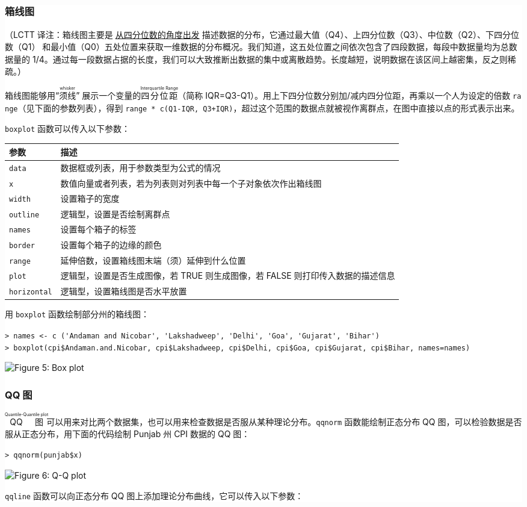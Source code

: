 ### 箱线图

（LCTT 译注：箱线图主要是 [从四分位数的角度出发][11] 描述数据的分布，它通过最大值（Q4）、上四分位数（Q3）、中位数（Q2）、下四分位数（Q1） 和最小值（Q0）五处位置来获取一维数据的分布概况。我们知道，这五处位置之间依次包含了四段数据，每段中数据量均为总数据量的 1/4。通过每一段数据占据的长度，我们可以大致推断出数据的集中或离散趋势。长度越短，说明数据在该区间上越密集，反之则稀疏。）

箱线图能够用“<ruby>须线<rt>whisker</rt></ruby>” 展示一个变量的<ruby>四分位距<rt>Interquartile Range</rt></ruby>（简称 IQR=Q3-Q1）。用上下四分位数分别加/减内四分位距，再乘以一个人为设定的倍数 `range`（见下面的参数列表），得到 `range * c(Q1-IQR, Q3+IQR)`，超过这个范围的数据点就被视作离群点，在图中直接以点的形式表示出来。

`boxplot` 函数可以传入以下参数：

| 参数 | 描述 |
| :- | :- |
| `data` | 数据框或列表，用于参数类型为公式的情况 | 
| `x` | 数值向量或者列表，若为列表则对列表中每一个子对象依次作出箱线图 | 
| `width` | 设置箱子的宽度 | 
| `outline` | 逻辑型，设置是否绘制离群点 | 
| `names` | 设置每个箱子的标签 | 
| `border` | 设置每个箱子的边缘的颜色 | 
| `range` | 延伸倍数，设置箱线图末端（须）延伸到什么位置 | 
| `plot` | 逻辑型，设置是否生成图像，若 TRUE 则生成图像，若 FALSE 则打印传入数据的描述信息 | 
| `horizontal` | 逻辑型，设置箱线图是否水平放置 |

用 `boxplot` 函数绘制部分州的箱线图：

```
> names <- c ('Andaman and Nicobar', 'Lakshadweep', 'Delhi', 'Goa', 'Gujarat', 'Bihar')
> boxplot(cpi$Andaman.and.Nicobar, cpi$Lakshadweep, cpi$Delhi, cpi$Goa, cpi$Gujarat, cpi$Bihar, names=names)
```

![Figure 5: Box plot][6]

### QQ 图

<ruby>QQ 图<rt>Quantile-Quantile plot</rt></ruby>可以用来对比两个数据集，也可以用来检查数据是否服从某种理论分布。`qqnorm` 函数能绘制正态分布 QQ 图，可以检验数据是否服从正态分布，用下面的代码绘制 Punjab 州 CPI 数据的 QQ 图：

```
> qqnorm(punjab$x)
```

![Figure 6: Q-Q plot][7]

`qqline` 函数可以向正态分布 QQ 图上添加理论分布曲线，它可以传入以下参数：


[#]: subject: "Plotting Data in R: Graphs"
[#]: via: "https://www.opensourceforu.com/2022/05/plotting-data-in-r-graphs/"
[#]: author: "Shakthi Kannan https://www.opensourceforu.com/author/shakthi-kannan/"
[#]: collector: "lkxed"
[#]: translator: "tanloong"
[#]: reviewer: "wxy"
[#]: publisher: " "
[#]: url: " "
[a]: https://www.opensourceforu.com/author/shakthi-kannan/
[b]: https://github.com/lkxed
[1]: https://www.opensourceforu.com/wp-content/uploads/2022/04/business-man-visulising-graphs.jpg
[2]: https://www.opensourceforu.com/wp-content/uploads/2022/04/Figure-1-Line-chart.jpg
[3]: https://www.opensourceforu.com/wp-content/uploads/2022/04/Figure-2-ACF-chart.jpg
[4]: https://www.opensourceforu.com/wp-content/uploads/2022/04/Figure-3-Line-chart-of-Punjabs-CPI.jpg
[5]: https://www.opensourceforu.com/wp-content/uploads/2022/04/Figure-4-Pie-chart.jpg
[6]: https://www.opensourceforu.com/wp-content/uploads/2022/04/Figure-5-ox-plot.jpg
[7]: https://www.opensourceforu.com/wp-content/uploads/2022/04/Figure-6-Q-Q-plot.jpg
[8]: https://www.opensourceforu.com/wp-content/uploads/2022/04/Figure-7-Volcano.jpg
[9]: https://www.opensourceforu.com/wp-content/uploads/2022/04/Figure-8-Filled-volcano.jpg
[10]: https://bookdown.org/xiangyun/msg/gallery.html#sec:pie
[11]: https://bookdown.org/xiangyun/msg/gallery.html#sec:boxplot